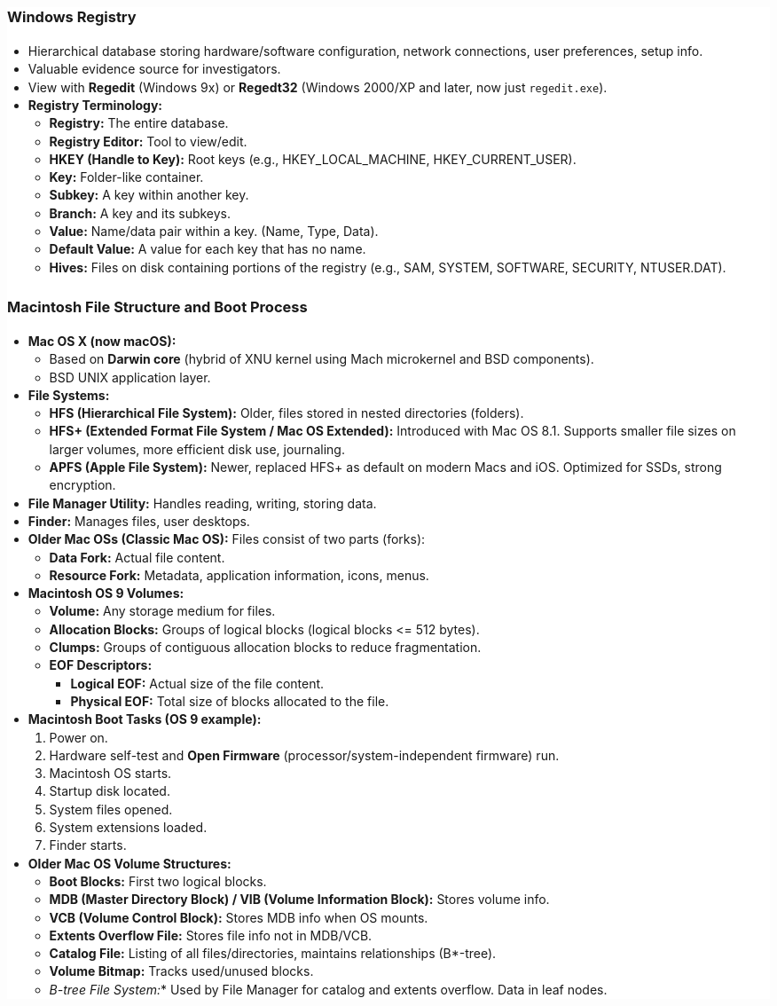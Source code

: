 ### Windows Registry
*   Hierarchical database storing hardware/software configuration, network connections, user preferences, setup info.
*   Valuable evidence source for investigators.
*   View with **Regedit** (Windows 9x) or **Regedt32** (Windows 2000/XP and later, now just `regedit.exe`).
*   **Registry Terminology:**
    *   **Registry:** The entire database.
    *   **Registry Editor:** Tool to view/edit.
    *   **HKEY (Handle to Key):** Root keys (e.g., HKEY_LOCAL_MACHINE, HKEY_CURRENT_USER).
    *   **Key:** Folder-like container.
    *   **Subkey:** A key within another key.
    *   **Branch:** A key and its subkeys.
    *   **Value:** Name/data pair within a key. (Name, Type, Data).
    *   **Default Value:** A value for each key that has no name.
    *   **Hives:** Files on disk containing portions of the registry (e.g., SAM, SYSTEM, SOFTWARE, SECURITY, NTUSER.DAT).

### Macintosh File Structure and Boot Process
*   **Mac OS X (now macOS):**
    *   Based on **Darwin core** (hybrid of XNU kernel using Mach microkernel and BSD components).
    *   BSD UNIX application layer.
*   **File Systems:**
    *   **HFS (Hierarchical File System):** Older, files stored in nested directories (folders).
    *   **HFS+ (Extended Format File System / Mac OS Extended):** Introduced with Mac OS 8.1. Supports smaller file sizes on larger volumes, more efficient disk use, journaling.
    *   **APFS (Apple File System):** Newer, replaced HFS+ as default on modern Macs and iOS. Optimized for SSDs, strong encryption.
*   **File Manager Utility:** Handles reading, writing, storing data.
*   **Finder:** Manages files, user desktops.
*   **Older Mac OSs (Classic Mac OS):** Files consist of two parts (forks):
    *   **Data Fork:** Actual file content.
    *   **Resource Fork:** Metadata, application information, icons, menus.
*   **Macintosh OS 9 Volumes:**
    *   **Volume:** Any storage medium for files.
    *   **Allocation Blocks:** Groups of logical blocks (logical blocks <= 512 bytes).
    *   **Clumps:** Groups of contiguous allocation blocks to reduce fragmentation.
    *   **EOF Descriptors:**
        *   **Logical EOF:** Actual size of the file content.
        *   **Physical EOF:** Total size of blocks allocated to the file.
*   **Macintosh Boot Tasks (OS 9 example):**
    1.  Power on.
    2.  Hardware self-test and **Open Firmware** (processor/system-independent firmware) run.
    3.  Macintosh OS starts.
    4.  Startup disk located.
    5.  System files opened.
    6.  System extensions loaded.
    7.  Finder starts.
*   **Older Mac OS Volume Structures:**
    *   **Boot Blocks:** First two logical blocks.
    *   **MDB (Master Directory Block) / VIB (Volume Information Block):** Stores volume info.
    *   **VCB (Volume Control Block):** Stores MDB info when OS mounts.
    *   **Extents Overflow File:** Stores file info not in MDB/VCB.
    *   **Catalog File:** Listing of all files/directories, maintains relationships (B*-tree).
    *   **Volume Bitmap:** Tracks used/unused blocks.
    *   **B*-tree File System:** Used by File Manager for catalog and extents overflow. Data in leaf nodes.
